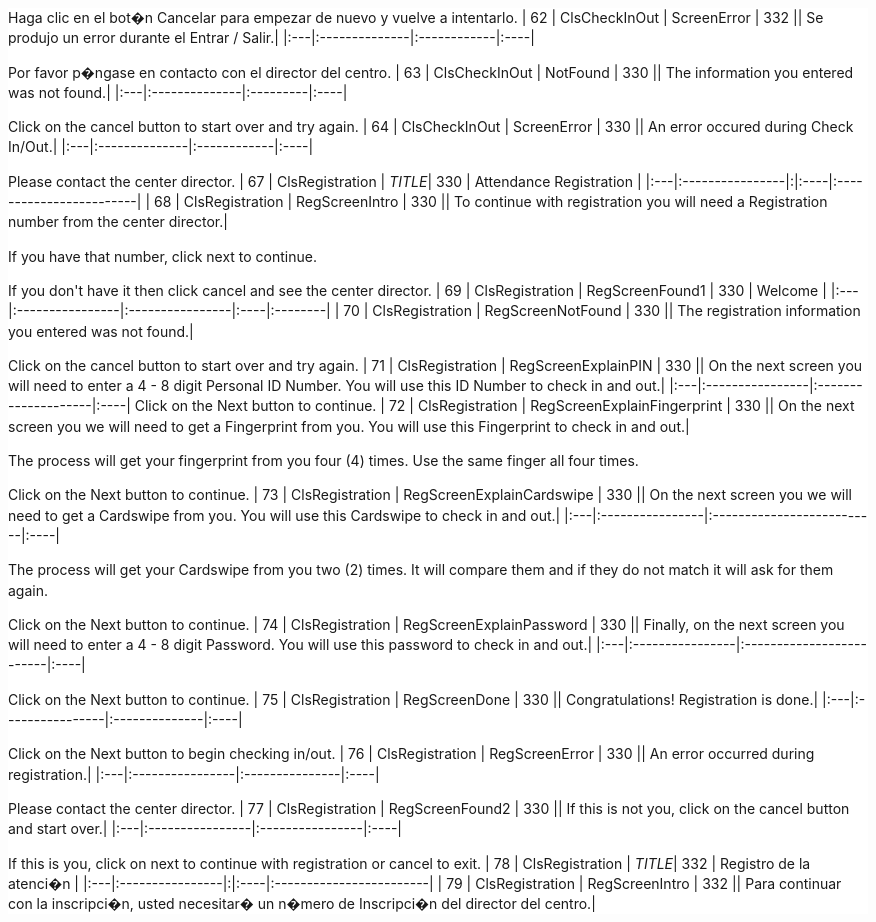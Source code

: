 Haga clic en el bot�n Cancelar para empezar de nuevo y vuelve a intentarlo. 
| 62 | ClsCheckInOut | ScreenError | 332 || Se produjo un error durante el Entrar / Salir.|
|:---|:--------------|:------------|:----|

Por favor p�ngase en contacto con el director del centro. 
| 63 | ClsCheckInOut | NotFound | 330 || The information you entered was not found.|
|:---|:--------------|:---------|:----|

Click on the cancel button to start over and try again. 
| 64 | ClsCheckInOut | ScreenError | 330 || An error occured during Check In/Out.|
|:---|:--------------|:------------|:----|

Please contact the center director. 
| 67 | ClsRegistration | _TITLE_| 330 | Attendance Registration |
|:---|:----------------|:|:----|:------------------------|
| 68 | ClsRegistration | RegScreenIntro | 330 || To continue with registration you will need a Registration number from the center director.|

If you have that number, click next to continue.

If you don't have it then click cancel and see the center director. 
| 69 | ClsRegistration | RegScreenFound1 | 330 | Welcome |
|:---|:----------------|:----------------|:----|:--------|
| 70 | ClsRegistration | RegScreenNotFound | 330 || The registration information you entered was not found.|

Click on the cancel button to start over and try again. 
| 71 | ClsRegistration | RegScreenExplainPIN | 330 || On the next screen you will need to enter a 4 - 8 digit Personal ID Number. You will use this ID Number to check in and out.|
|:---|:----------------|:--------------------|:----|
Click on the Next button to continue. 
| 72 | ClsRegistration | RegScreenExplainFingerprint | 330 || On the next screen you we will need to get a Fingerprint from you. You will use this Fingerprint to check in and out.|

The process will get your fingerprint from you four (4) times. Use the same finger all four times.

Click on the Next button to continue. 
| 73 | ClsRegistration | RegScreenExplainCardswipe | 330 || On the next screen you we will need to get a Cardswipe from you. You will use this Cardswipe to check in and out.|
|:---|:----------------|:--------------------------|:----|

The process will get your Cardswipe from you two (2) times. It will compare them and if they do not match it will ask for them again.

Click on the Next button to continue. 
| 74 | ClsRegistration | RegScreenExplainPassword | 330 || Finally, on the next screen you will need to enter a 4 - 8 digit Password. You will use this password to check in and out.|
|:---|:----------------|:-------------------------|:----|

Click on the Next button to continue. 
| 75 | ClsRegistration | RegScreenDone | 330 || Congratulations! Registration is done.|
|:---|:----------------|:--------------|:----|

Click on the Next button to begin checking in/out. 
| 76 | ClsRegistration | RegScreenError | 330 || An error occurred during registration.|
|:---|:----------------|:---------------|:----|

Please contact the center director. 
| 77 | ClsRegistration | RegScreenFound2 | 330 || If this is not you, click on the cancel button and start over.|
|:---|:----------------|:----------------|:----|

If this is you, click on next to continue with registration or cancel to exit. 
| 78 | ClsRegistration | _TITLE_| 332 | Registro de la atenci�n |
|:---|:----------------|:|:----|:------------------------|
| 79 | ClsRegistration | RegScreenIntro | 332 || Para continuar con la inscripci�n, usted necesitar� un n�mero de Inscripci�n del director del centro.|

